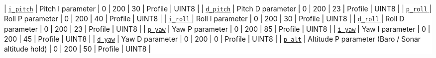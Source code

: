 | [`i_pitch`](PID%20tuning.md)                  | Pitch I parameter                                                                                                                                                                                                                                                                                                                                                                                                                                                                                                        | 0      | 200    | 30               | Profile      | UINT8    |
| [`d_pitch`](PID%20tuning.md)                  | Pitch D parameter                                                                                                                                                                                                                                                                                                                                                                                                                                                                                                        | 0      | 200    | 23               | Profile      | UINT8    |
| [`p_roll` ](PID%20tuning.md)                  | Roll P parameter                                                                                                                                                                                                                                                                                                                                                                                                                                                                                                         | 0      | 200    | 40               | Profile      | UINT8    |
| [`i_roll` ](PID%20tuning.md)                  | Roll I parameter                                                                                                                                                                                                                                                                                                                                                                                                                                                                                                         | 0      | 200    | 30               | Profile      | UINT8    |
| [`d_roll` ](PID%20tuning.md)                  | Roll D parameter                                                                                                                                                                                                                                                                                                                                                                                                                                                                                                         | 0      | 200    | 23               | Profile      | UINT8    |
| [`p_yaw`](PID%20tuning.md)                    | Yaw P parameter                                                                                                                                                                                                                                                                                                                                                                                                                                                                                                          | 0      | 200    | 85               | Profile      | UINT8    |
| [`i_yaw`](PID%20tuning.md)                    | Yaw I parameter                                                                                                                                                                                                                                                                                                                                                                                                                                                                                                          | 0      | 200    | 45               | Profile      | UINT8    |
| [`d_yaw`](PID%20tuning.md)                    | Yaw D parameter                                                                                                                                                                                                                                                                                                                                                                                                                                                                                                          | 0      | 200    | 0                | Profile      | UINT8    |
| [`p_alt`](PID%20tuning.md)                    | Altitude P parameter (Baro / Sonar altitude hold)                                                                                                                                                                                                                                                                                                                                                                                                                                                                        | 0      | 200    | 50               | Profile      | UINT8    |
